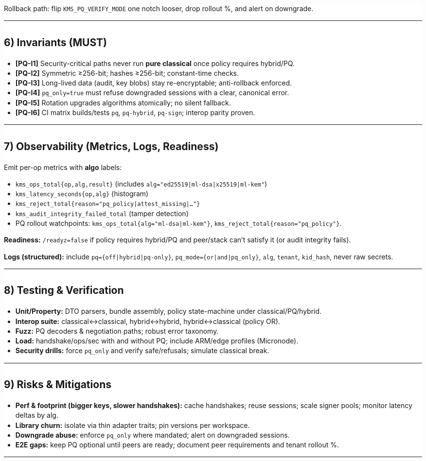 Rollback path: flip `KMS_PQ_VERIFY_MODE` one notch looser, drop rollout %, and alert on downgrade.

---

## 6) Invariants (MUST)

* **[PQ-I1]** Security-critical paths never run **pure classical** once policy requires hybrid/PQ.
* **[PQ-I2]** Symmetric ≥256-bit; hashes ≥256-bit; constant-time checks.
* **[PQ-I3]** Long-lived data (audit, key blobs) stay re-encryptable; anti-rollback enforced.
* **[PQ-I4]** `pq_only=true` must refuse downgraded sessions with a clear, canonical error.
* **[PQ-I5]** Rotation upgrades algorithms atomically; no silent fallback.
* **[PQ-I6]** CI matrix builds/tests `pq`, `pq-hybrid`, `pq-sign`; interop parity proven.

---

## 7) Observability (Metrics, Logs, Readiness)

Emit per-op metrics with **algo** labels:

* `kms_ops_total{op,alg,result}` (includes `alg="ed25519|ml-dsa|x25519|ml-kem"`)
* `kms_latency_seconds{op,alg}` (histogram)
* `kms_reject_total{reason="pq_policy|attest_missing|…"}`
* `kms_audit_integrity_failed_total` (tamper detection)
* PQ rollout watchpoints: `kms_ops_total{alg="ml-dsa|ml-kem"}`, `kms_reject_total{reason="pq_policy"}`.

**Readiness:** `/readyz=false` if policy requires hybrid/PQ and peer/stack can’t satisfy it (or audit integrity fails).

**Logs (structured):** include `pq={off|hybrid|pq-only}`, `pq_mode={or|and|pq_only}`, `alg`, `tenant`, `kid_hash`, never raw secrets.

---

## 8) Testing & Verification

* **Unit/Property:** DTO parsers, bundle assembly, policy state-machine under classical/PQ/hybrid.
* **Interop suite:** classical↔classical, hybrid↔hybrid, hybrid↔classical (policy OR).
* **Fuzz:** PQ decoders & negotiation paths; robust error taxonomy.
* **Load:** handshake/ops/sec with and without PQ; include ARM/edge profiles (Micronode).
* **Security drills:** force `pq_only` and verify safe/refusals; simulate classical break.

---

## 9) Risks & Mitigations

* **Perf & footprint (bigger keys, slower handshakes):** cache handshakes; reuse sessions; scale signer pools; monitor latency deltas by alg.
* **Library churn:** isolate via thin adapter traits; pin versions per workspace.
* **Downgrade abuse:** enforce `pq_only` where mandated; alert on downgraded sessions.
* **E2E gaps:** keep PQ optional until peers are ready; document peer requirements and tenant rollout %.

---